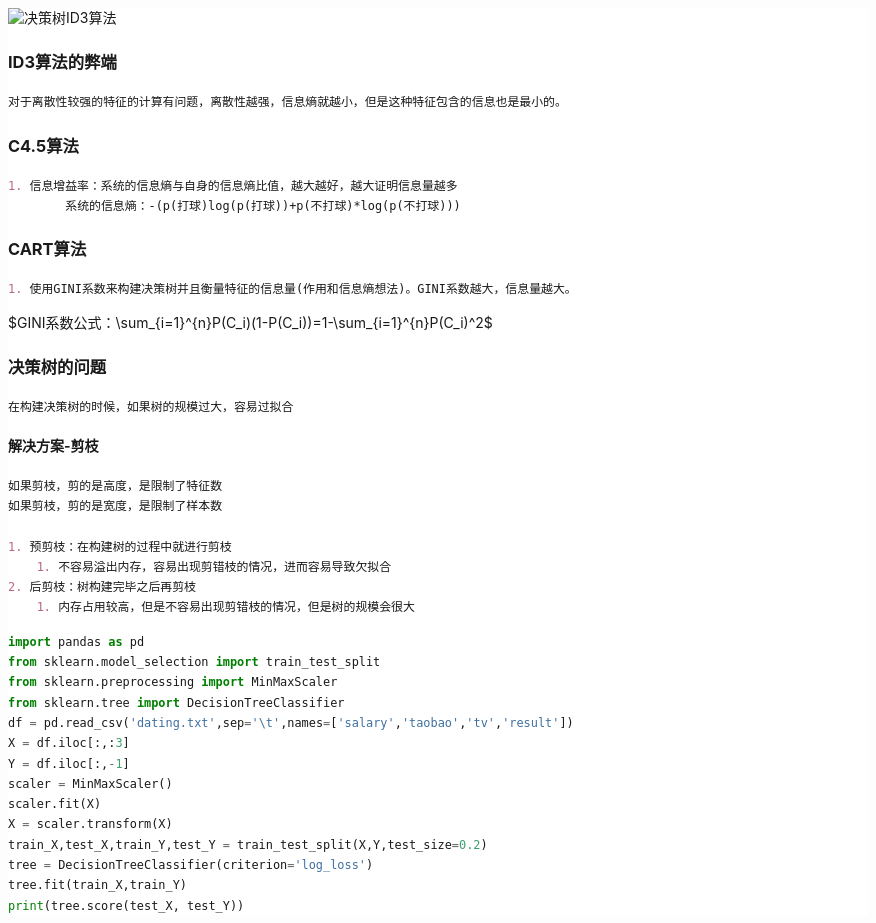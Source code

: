 ![决策树ID3算法](D:\TYUT教学资料\TYUT2022\笔记\.assets\决策树ID3算法.png)





### ID3算法的弊端

~~~markdown
对于离散性较强的特征的计算有问题，离散性越强，信息熵就越小，但是这种特征包含的信息也是最小的。
~~~

### C4.5算法

~~~~markdown
1. 信息增益率：系统的信息熵与自身的信息熵比值，越大越好，越大证明信息量越多
		系统的信息熵：-(p(打球)log(p(打球))+p(不打球)*log(p(不打球)))
~~~~

### CART算法

~~~markdown
1. 使用GINI系数来构建决策树并且衡量特征的信息量(作用和信息熵想法)。GINI系数越大，信息量越大。
~~~

$GINI系数公式：\sum_{i=1}^{n}P(C_i)(1-P(C_i))=1-\sum_{i=1}^{n}P(C_i)^2$

### 决策树的问题

~~~markdown
在构建决策树的时候，如果树的规模过大，容易过拟合
~~~

#### 解决方案-剪枝

~~~markdown
如果剪枝，剪的是高度，是限制了特征数
如果剪枝，剪的是宽度，是限制了样本数

1. 预剪枝：在构建树的过程中就进行剪枝
	1. 不容易溢出内存，容易出现剪错枝的情况，进而容易导致欠拟合
2. 后剪枝：树构建完毕之后再剪枝
	1. 内存占用较高，但是不容易出现剪错枝的情况，但是树的规模会很大
~~~

~~~python
import pandas as pd
from sklearn.model_selection import train_test_split
from sklearn.preprocessing import MinMaxScaler
from sklearn.tree import DecisionTreeClassifier
df = pd.read_csv('dating.txt',sep='\t',names=['salary','taobao','tv','result'])
X = df.iloc[:,:3]
Y = df.iloc[:,-1]
scaler = MinMaxScaler()
scaler.fit(X)
X = scaler.transform(X)
train_X,test_X,train_Y,test_Y = train_test_split(X,Y,test_size=0.2)
tree = DecisionTreeClassifier(criterion='log_loss')
tree.fit(train_X,train_Y)
print(tree.score(test_X, test_Y))
~~~
